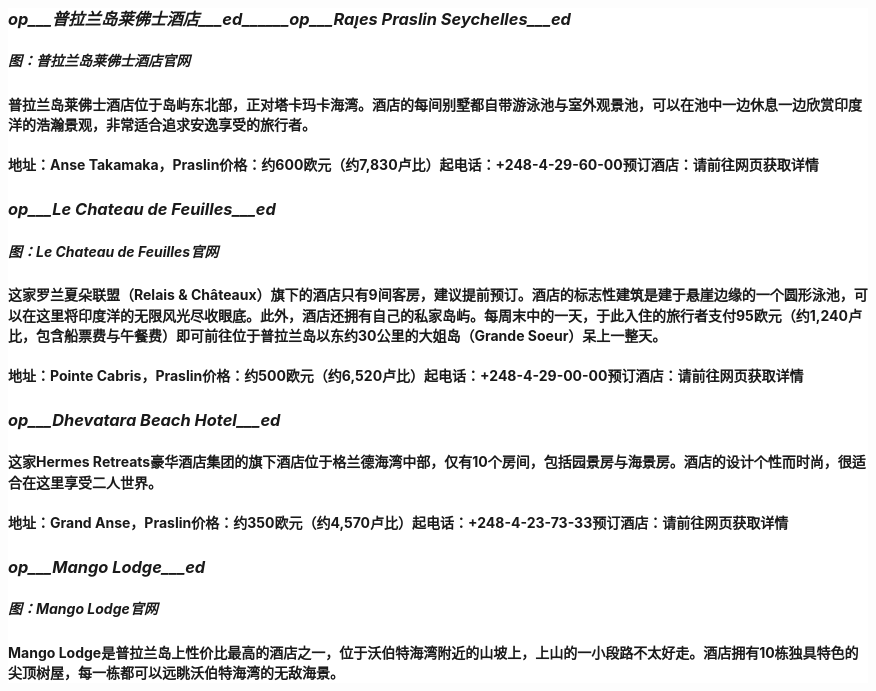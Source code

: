 ### ___op___普拉兰岛莱佛士酒店___ed______op___Raes Praslin Seychelles___ed___
##### 图：普拉兰岛莱佛士酒店官网
#### 普拉兰岛莱佛士酒店位于岛屿东北部，正对塔卡玛卡海湾。酒店的每间别墅都自带游泳池与室外观景池，可以在池中一边休息一边欣赏印度洋的浩瀚景观，非常适合追求安逸享受的旅行者。
#### 地址：Anse Takamaka，Praslin价格：约600欧元（约7,830卢比）起电话：+248-4-29-60-00预订酒店：请前往网页获取详情
### ___op___Le Chateau de Feuilles___ed___
##### 图：Le Chateau de Feuilles官网
#### 这家罗兰夏朵联盟（Relais & Châteaux）旗下的酒店只有9间客房，建议提前预订。酒店的标志性建筑是建于悬崖边缘的一个圆形泳池，可以在这里将印度洋的无限风光尽收眼底。此外，酒店还拥有自己的私家岛屿。每周末中的一天，于此入住的旅行者支付95欧元（约1,240卢比，包含船票费与午餐费）即可前往位于普拉兰岛以东约30公里的大姐岛（Grande Soeur）呆上一整天。
#### 地址：Pointe Cabris，Praslin价格：约500欧元（约6,520卢比）起电话：+248-4-29-00-00预订酒店：请前往网页获取详情
### ___op___Dhevatara Beach Hotel___ed___
#### 这家Hermes Retreats豪华酒店集团的旗下酒店位于格兰德海湾中部，仅有10个房间，包括园景房与海景房。酒店的设计个性而时尚，很适合在这里享受二人世界。
#### 地址：Grand Anse，Praslin价格：约350欧元（约4,570卢比）起电话：+248-4-23-73-33预订酒店：请前往网页获取详情
### ___op___Mango Lodge___ed___
##### 图：Mango Lodge官网
#### Mango Lodge是普拉兰岛上性价比最高的酒店之一，位于沃伯特海湾附近的山坡上，上山的一小段路不太好走。酒店拥有10栋独具特色的尖顶树屋，每一栋都可以远眺沃伯特海湾的无敌海景。
